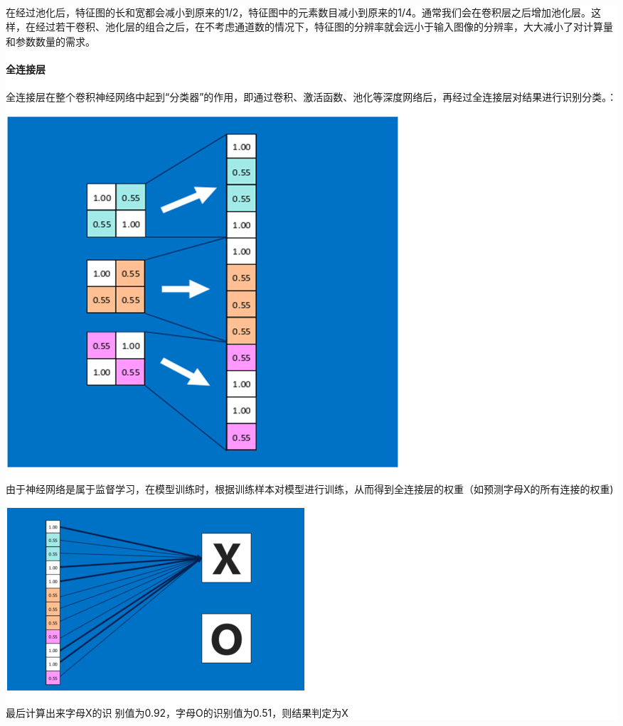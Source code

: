 在经过池化后，特征图的长和宽都会减小到原来的1/2，特征图中的元素数目减小到原来的1/4。通常我们会在卷积层之后增加池化层。这样，在经过若干卷积、池化层的组合之后，在不考虑通道数的情况下，特征图的分辨率就会远小于输入图像的分辨率，大大减小了对计算量和参数数量的需求。

#### 全连接层

全连接层在整个卷积神经网络中起到“分类器”的作用，即通过卷积、激活函数、池化等深度网络后，再经过全连接层对结果进行识别分类。：

![img](images/clip_image002.png)

由于神经网络是属于监督学习，在模型训练时，根据训练样本对模型进行训练，从而得到全连接层的权重（如预测字母X的所有连接的权重)

![img](images/clip_image045.png)

最后计算出来字母X的识  别值为0.92，字母O的识别值为0.51，则结果判定为X
